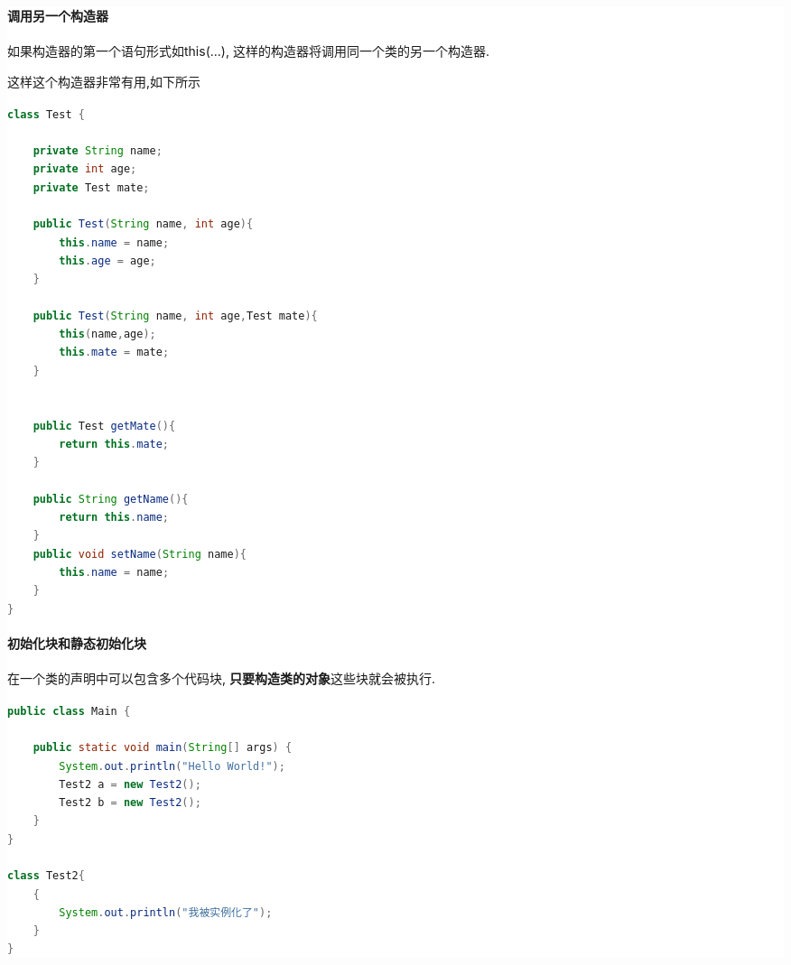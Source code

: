 #### 调用另一个构造器

如果构造器的第一个语句形式如this(...), 这样的构造器将调用同一个类的另一个构造器. 

这样这个构造器非常有用,如下所示

```java
class Test {

    private String name;
    private int age;
    private Test mate;

    public Test(String name, int age){
        this.name = name;
        this.age = age;
    }

    public Test(String name, int age,Test mate){
        this(name,age);
        this.mate = mate;
    }


    public Test getMate(){
        return this.mate;
    }

    public String getName(){
        return this.name;
    }
    public void setName(String name){
        this.name = name;
    }
}
```

#### 初始化块和静态初始化块

在一个类的声明中可以包含多个代码块, **只要构造类的对象**这些块就会被执行.

```java
public class Main {

    public static void main(String[] args) {
        System.out.println("Hello World!");
    	Test2 a = new Test2();
    	Test2 b = new Test2();
    }
}

class Test2{
    {
        System.out.println("我被实例化了");
    }
}
```
